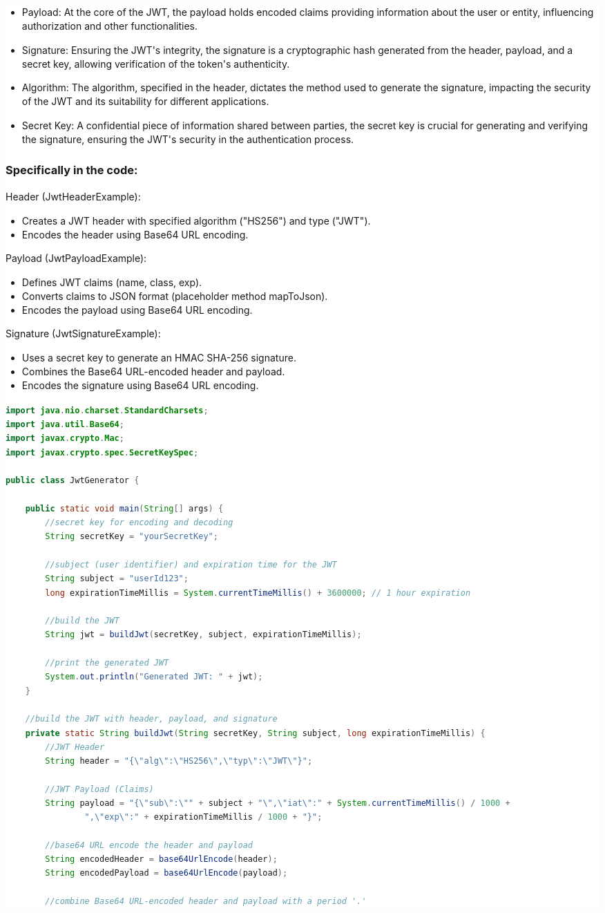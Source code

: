 - Payload: At the core of the JWT, the payload holds encoded claims providing information about the user or entity, influencing authorization and other functionalities.

- Signature: Ensuring the JWT's integrity, the signature is a cryptographic hash generated from the header, payload, and a secret key, allowing verification of the token's authenticity.

- Algorithm: The algorithm, specified in the header, dictates the method used to generate the signature, impacting the security of the JWT and its suitability for different applications.

- Secret Key: A confidential piece of information shared between parties, the secret key is crucial for generating and verifying the signature, ensuring the JWT's security in the authentication process.

### Specifically in the code: 
Header (JwtHeaderExample):
- Creates a JWT header with specified algorithm ("HS256") and type ("JWT").
- Encodes the header using Base64 URL encoding.

Payload (JwtPayloadExample):
- Defines JWT claims (name, class, exp).
- Converts claims to JSON format (placeholder method mapToJson).
- Encodes the payload using Base64 URL encoding.

Signature (JwtSignatureExample):
- Uses a secret key to generate an HMAC SHA-256 signature.
- Combines the Base64 URL-encoded header and payload.
- Encodes the signature using Base64 URL encoding.


```java
import java.nio.charset.StandardCharsets;
import java.util.Base64;
import javax.crypto.Mac;
import javax.crypto.spec.SecretKeySpec;

public class JwtGenerator {

    public static void main(String[] args) {
        //secret key for encoding and decoding
        String secretKey = "yourSecretKey";

        //subject (user identifier) and expiration time for the JWT
        String subject = "userId123";
        long expirationTimeMillis = System.currentTimeMillis() + 3600000; // 1 hour expiration

        //build the JWT
        String jwt = buildJwt(secretKey, subject, expirationTimeMillis);

        //print the generated JWT
        System.out.println("Generated JWT: " + jwt);
    }

    //build the JWT with header, payload, and signature
    private static String buildJwt(String secretKey, String subject, long expirationTimeMillis) {
        //JWT Header
        String header = "{\"alg\":\"HS256\",\"typ\":\"JWT\"}";

        //JWT Payload (Claims)
        String payload = "{\"sub\":\"" + subject + "\",\"iat\":" + System.currentTimeMillis() / 1000 +
                ",\"exp\":" + expirationTimeMillis / 1000 + "}";

        //base64 URL encode the header and payload
        String encodedHeader = base64UrlEncode(header);
        String encodedPayload = base64UrlEncode(payload);

        //combine Base64 URL-encoded header and payload with a period '.'
```